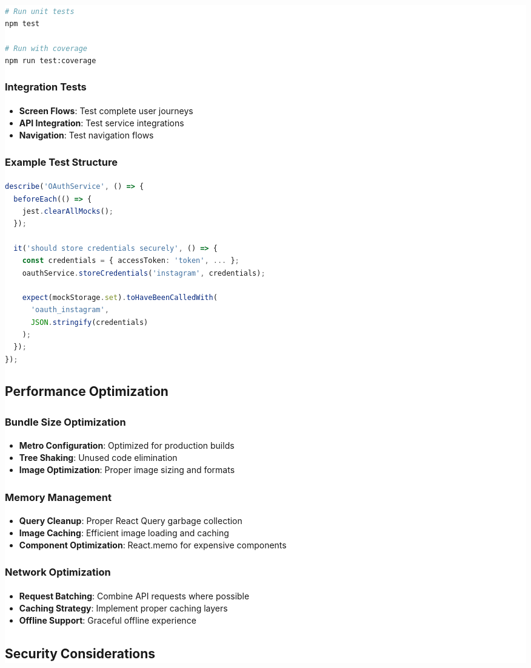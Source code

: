 ```bash
# Run unit tests
npm test

# Run with coverage
npm run test:coverage
```

### Integration Tests
- **Screen Flows**: Test complete user journeys
- **API Integration**: Test service integrations
- **Navigation**: Test navigation flows

### Example Test Structure

```typescript
describe('OAuthService', () => {
  beforeEach(() => {
    jest.clearAllMocks();
  });

  it('should store credentials securely', () => {
    const credentials = { accessToken: 'token', ... };
    oauthService.storeCredentials('instagram', credentials);
    
    expect(mockStorage.set).toHaveBeenCalledWith(
      'oauth_instagram',
      JSON.stringify(credentials)
    );
  });
});
```

## Performance Optimization

### Bundle Size Optimization
- **Metro Configuration**: Optimized for production builds
- **Tree Shaking**: Unused code elimination
- **Image Optimization**: Proper image sizing and formats

### Memory Management
- **Query Cleanup**: Proper React Query garbage collection
- **Image Caching**: Efficient image loading and caching
- **Component Optimization**: React.memo for expensive components

### Network Optimization
- **Request Batching**: Combine API requests where possible
- **Caching Strategy**: Implement proper caching layers
- **Offline Support**: Graceful offline experience

## Security Considerations
